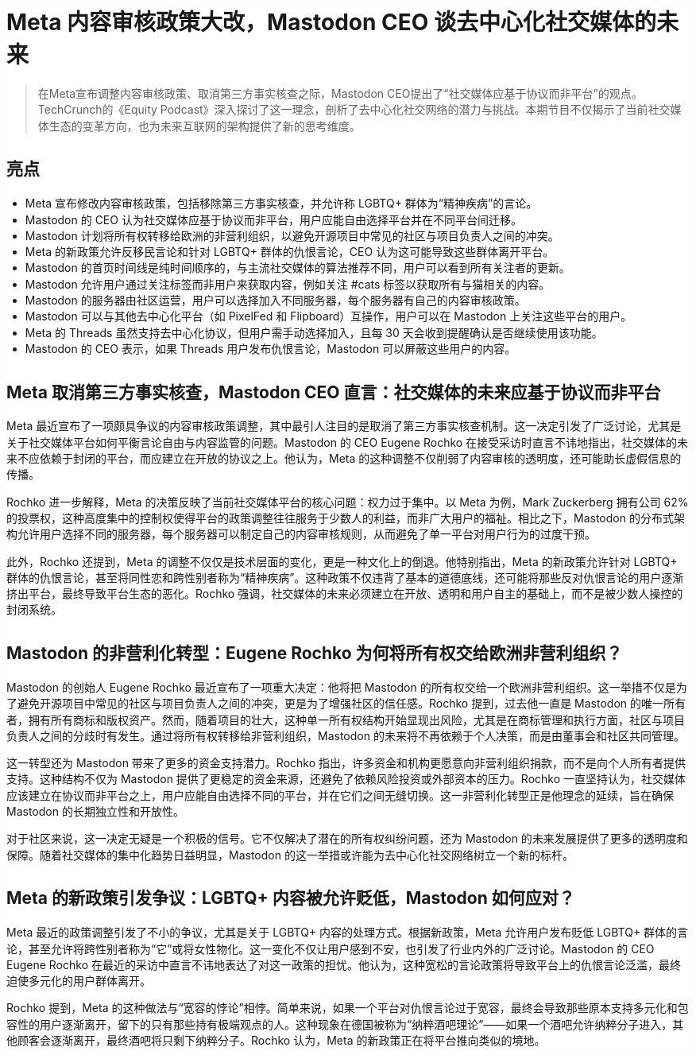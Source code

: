 # Meta 内容审核政策大改，Mastodon CEO 谈去中心化社交媒体的未来

>在Meta宣布调整内容审核政策、取消第三方事实核查之际，Mastodon CEO提出了“社交媒体应基于协议而非平台”的观点。TechCrunch的《Equity Podcast》深入探讨了这一理念，剖析了去中心化社交网络的潜力与挑战。本期节目不仅揭示了当前社交媒体生态的变革方向，也为未来互联网的架构提供了新的思考维度。

## 亮点

- Meta 宣布修改内容审核政策，包括移除第三方事实核查，并允许称 LGBTQ+ 群体为“精神疾病”的言论。  
- Mastodon 的 CEO 认为社交媒体应基于协议而非平台，用户应能自由选择平台并在不同平台间迁移。  
- Mastodon 计划将所有权转移给欧洲的非营利组织，以避免开源项目中常见的社区与项目负责人之间的冲突。  
- Meta 的新政策允许反移民言论和针对 LGBTQ+ 群体的仇恨言论，CEO 认为这可能导致这些群体离开平台。  
- Mastodon 的首页时间线是纯时间顺序的，与主流社交媒体的算法推荐不同，用户可以看到所有关注者的更新。  
- Mastodon 允许用户通过关注标签而非用户来获取内容，例如关注 #cats 标签以获取所有与猫相关的内容。  
- Mastodon 的服务器由社区运营，用户可以选择加入不同服务器，每个服务器有自己的内容审核政策。  
- Mastodon 可以与其他去中心化平台（如 PixelFed 和 Flipboard）互操作，用户可以在 Mastodon 上关注这些平台的用户。  
- Meta 的 Threads 虽然支持去中心化协议，但用户需手动选择加入，且每 30 天会收到提醒确认是否继续使用该功能。  
- Mastodon 的 CEO 表示，如果 Threads 用户发布仇恨言论，Mastodon 可以屏蔽这些用户的内容。

## Meta 取消第三方事实核查，Mastodon CEO 直言：社交媒体的未来应基于协议而非平台
Meta 最近宣布了一项颇具争议的内容审核政策调整，其中最引人注目的是取消了第三方事实核查机制。这一决定引发了广泛讨论，尤其是关于社交媒体平台如何平衡言论自由与内容监管的问题。Mastodon 的 CEO Eugene Rochko 在接受采访时直言不讳地指出，社交媒体的未来不应依赖于封闭的平台，而应建立在开放的协议之上。他认为，Meta 的这种调整不仅削弱了内容审核的透明度，还可能助长虚假信息的传播。

Rochko 进一步解释，Meta 的决策反映了当前社交媒体平台的核心问题：权力过于集中。以 Meta 为例，Mark Zuckerberg 拥有公司 62% 的投票权，这种高度集中的控制权使得平台的政策调整往往服务于少数人的利益，而非广大用户的福祉。相比之下，Mastodon 的分布式架构允许用户选择不同的服务器，每个服务器可以制定自己的内容审核规则，从而避免了单一平台对用户行为的过度干预。

此外，Rochko 还提到，Meta 的调整不仅仅是技术层面的变化，更是一种文化上的倒退。他特别指出，Meta 的新政策允许针对 LGBTQ+ 群体的仇恨言论，甚至将同性恋和跨性别者称为“精神疾病”。这种政策不仅违背了基本的道德底线，还可能将那些反对仇恨言论的用户逐渐挤出平台，最终导致平台生态的恶化。Rochko 强调，社交媒体的未来必须建立在开放、透明和用户自主的基础上，而不是被少数人操控的封闭系统。

## Mastodon 的非营利化转型：Eugene Rochko 为何将所有权交给欧洲非营利组织？
Mastodon 的创始人 Eugene Rochko 最近宣布了一项重大决定：他将把 Mastodon 的所有权交给一个欧洲非营利组织。这一举措不仅是为了避免开源项目中常见的社区与项目负责人之间的冲突，更是为了增强社区的信任感。Rochko 提到，过去他一直是 Mastodon 的唯一所有者，拥有所有商标和版权资产。然而，随着项目的壮大，这种单一所有权结构开始显现出风险，尤其是在商标管理和执行方面，社区与项目负责人之间的分歧时有发生。通过将所有权转移给非营利组织，Mastodon 的未来将不再依赖于个人决策，而是由董事会和社区共同管理。

这一转型还为 Mastodon 带来了更多的资金支持潜力。Rochko 指出，许多资金和机构更愿意向非营利组织捐款，而不是向个人所有者提供支持。这种结构不仅为 Mastodon 提供了更稳定的资金来源，还避免了依赖风险投资或外部资本的压力。Rochko 一直坚持认为，社交媒体应该建立在协议而非平台之上，用户应能自由选择不同的平台，并在它们之间无缝切换。这一非营利化转型正是他理念的延续，旨在确保 Mastodon 的长期独立性和开放性。

对于社区来说，这一决定无疑是一个积极的信号。它不仅解决了潜在的所有权纠纷问题，还为 Mastodon 的未来发展提供了更多的透明度和保障。随着社交媒体的集中化趋势日益明显，Mastodon 的这一举措或许能为去中心化社交网络树立一个新的标杆。

## Meta 的新政策引发争议：LGBTQ+ 内容被允许贬低，Mastodon 如何应对？
Meta 最近的政策调整引发了不小的争议，尤其是关于 LGBTQ+ 内容的处理方式。根据新政策，Meta 允许用户发布贬低 LGBTQ+ 群体的言论，甚至允许将跨性别者称为“它”或将女性物化。这一变化不仅让用户感到不安，也引发了行业内外的广泛讨论。Mastodon 的 CEO Eugene Rochko 在最近的采访中直言不讳地表达了对这一政策的担忧。他认为，这种宽松的言论政策将导致平台上的仇恨言论泛滥，最终迫使多元化的用户群体离开。

Rochko 提到，Meta 的这种做法与“宽容的悖论”相悖。简单来说，如果一个平台对仇恨言论过于宽容，最终会导致那些原本支持多元化和包容性的用户逐渐离开，留下的只有那些持有极端观点的人。这种现象在德国被称为“纳粹酒吧理论”——如果一个酒吧允许纳粹分子进入，其他顾客会逐渐离开，最终酒吧将只剩下纳粹分子。Rochko 认为，Meta 的新政策正在将平台推向类似的境地。
